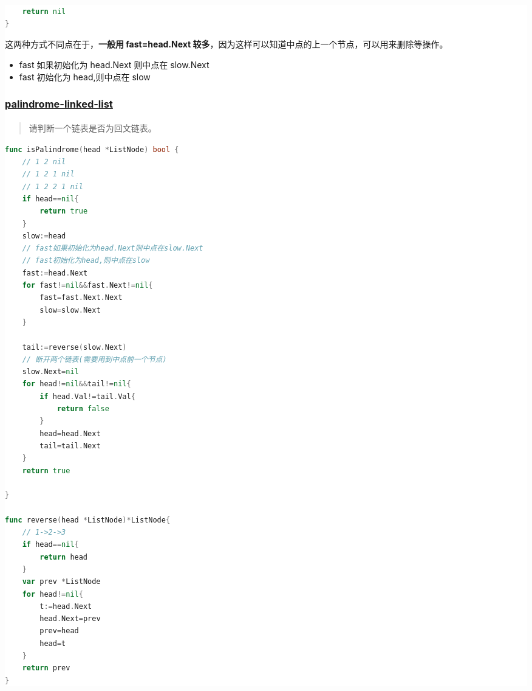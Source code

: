 ```go
    return nil
}
```

这两种方式不同点在于，**一般用 fast=head.Next 较多**，因为这样可以知道中点的上一个节点，可以用来删除等操作。

- fast 如果初始化为 head.Next 则中点在 slow.Next
- fast 初始化为 head,则中点在 slow

### [palindrome-linked-list](https://leetcode-cn.com/problems/palindrome-linked-list/)

> 请判断一个链表是否为回文链表。

```go
func isPalindrome(head *ListNode) bool {
    // 1 2 nil
    // 1 2 1 nil
    // 1 2 2 1 nil
    if head==nil{
        return true
    }
    slow:=head
    // fast如果初始化为head.Next则中点在slow.Next
    // fast初始化为head,则中点在slow
    fast:=head.Next
    for fast!=nil&&fast.Next!=nil{
        fast=fast.Next.Next
        slow=slow.Next
    }

    tail:=reverse(slow.Next)
    // 断开两个链表(需要用到中点前一个节点)
    slow.Next=nil
    for head!=nil&&tail!=nil{
        if head.Val!=tail.Val{
            return false
        }
        head=head.Next
        tail=tail.Next
    }
    return true

}

func reverse(head *ListNode)*ListNode{
    // 1->2->3
    if head==nil{
        return head
    }
    var prev *ListNode
    for head!=nil{
        t:=head.Next
        head.Next=prev
        prev=head
        head=t
    }
    return prev
}
```

